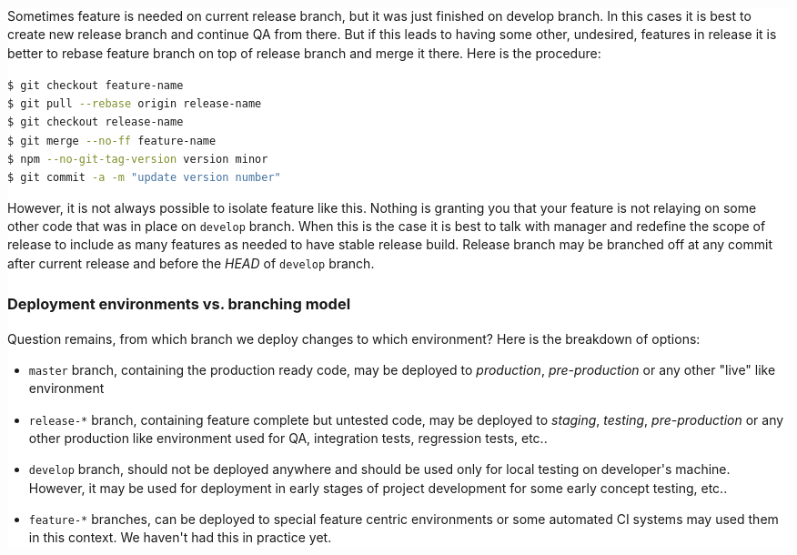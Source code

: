 Sometimes feature is needed on current release branch, but it was just finished on develop branch. In this cases it is 
best to create new release branch and continue QA from there. But if this leads to having some other, undesired, features 
in release it is better to rebase feature branch on top of release branch and merge it there. Here is the procedure:

```bash
$ git checkout feature-name
$ git pull --rebase origin release-name
$ git checkout release-name
$ git merge --no-ff feature-name
$ npm --no-git-tag-version version minor
$ git commit -a -m "update version number"
```

However, it is not always possible to isolate feature like this. Nothing is granting you that your feature is not relaying
on some other code that was in place on `develop` branch. When this is the case it is best to talk with manager and 
redefine the scope of release to include as many features as needed to have stable release build. Release branch may be 
branched off at any commit after current release and before the *HEAD* of `develop` branch.


### Deployment environments vs. branching model

Question remains, from which branch we deploy changes to which environment? Here is the breakdown of options:

* `master` branch, containing the production ready code, may be deployed to *production*, *pre-production* or any other
"live" like environment

* `release-*` branch, containing feature complete but untested code, may be deployed to *staging*, *testing*, 
*pre-production* or any other production like environment used for QA, integration tests, regression tests, etc..

* `develop` branch, should not be deployed anywhere and should be used only for local testing on developer's machine. 
However, it may be used for deployment in early stages of project development for some early concept testing, etc..

* `feature-*` branches, can be deployed to special feature centric environments or some automated CI systems may used them
in this context. We haven't had this in practice yet.
